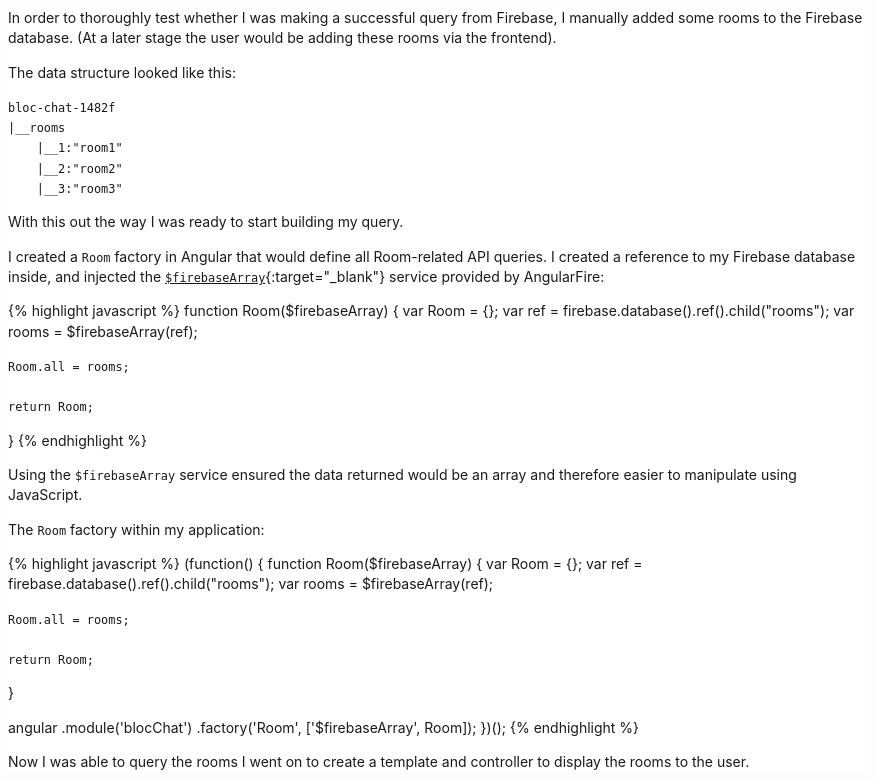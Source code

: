 In order to thoroughly test whether I was making a successful query from Firebase, I manually added some rooms to the Firebase database. (At a later stage the user would be adding these rooms via the frontend). 

The data structure looked like this:

```
bloc-chat-1482f
|__rooms
    |__1:"room1"
    |__2:"room2"
    |__3:"room3"
```
With this out the way I was ready to start building my query.

I created a `Room` factory in Angular that would define all Room-related API queries. I created a reference to my Firebase database inside, and injected the [`$firebaseArray`](https://github.com/firebase/angularfire/blob/master/docs/reference.md#firebasearray){:target="_blank"} service provided by AngularFire: 

{% highlight javascript %}
  function Room($firebaseArray) {
    var Room = {};
    var ref = firebase.database().ref().child("rooms");
    var rooms = $firebaseArray(ref);

    Room.all = rooms;

    return Room;
  }
{% endhighlight %}

Using the `$firebaseArray` service ensured the data returned would be an array and therefore easier to manipulate using JavaScript.

The `Room` factory within my application:

{% highlight javascript %}
(function() {
  function Room($firebaseArray) {
    var Room = {};
    var ref = firebase.database().ref().child("rooms");
    var rooms = $firebaseArray(ref);

    Room.all = rooms;

    return Room;
  }

  angular
    .module('blocChat')
    .factory('Room', ['$firebaseArray', Room]);
})();
{% endhighlight %}

Now I was able to query the rooms I went on to create a template and controller to display the rooms to the user.
